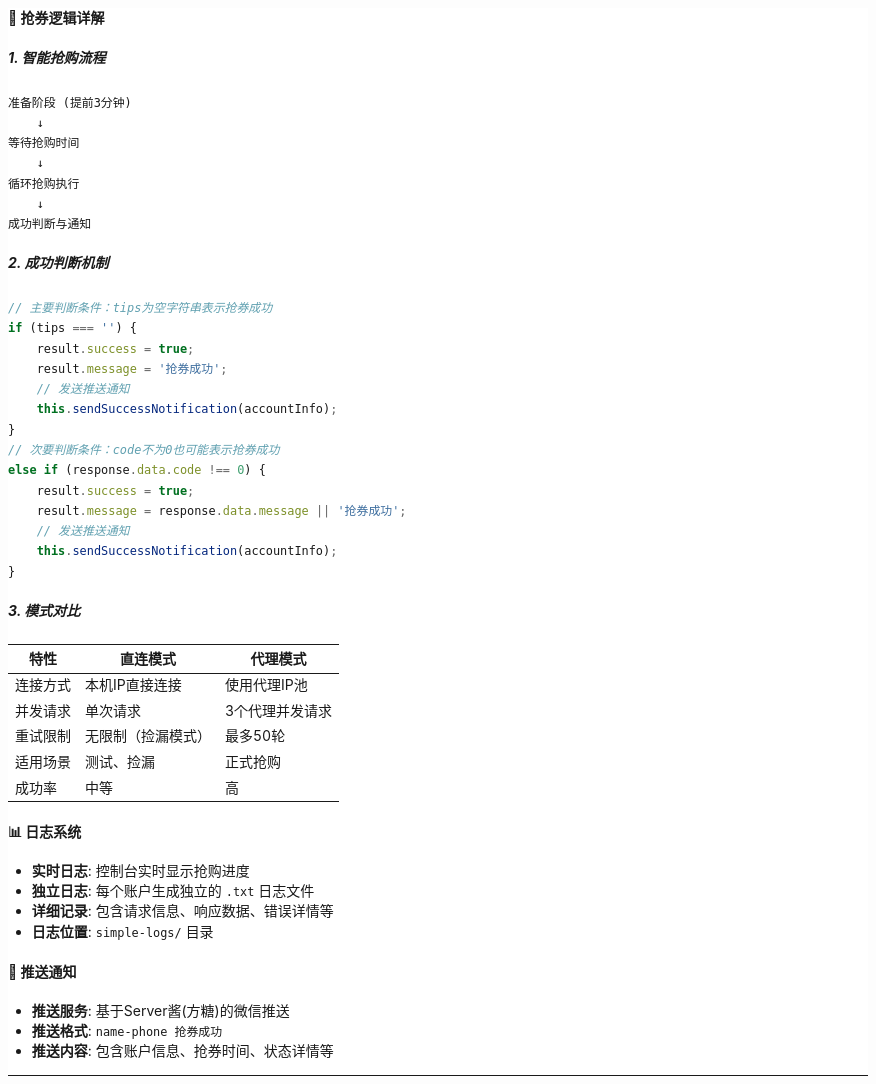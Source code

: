 #### 🎯 抢券逻辑详解

##### 1. 智能抢购流程
```
准备阶段 (提前3分钟)
    ↓
等待抢购时间
    ↓
循环抢购执行
    ↓
成功判断与通知
```

##### 2. 成功判断机制
```javascript
// 主要判断条件：tips为空字符串表示抢券成功
if (tips === '') {
    result.success = true;
    result.message = '抢券成功';
    // 发送推送通知
    this.sendSuccessNotification(accountInfo);
} 
// 次要判断条件：code不为0也可能表示抢券成功
else if (response.data.code !== 0) {
    result.success = true;
    result.message = response.data.message || '抢券成功';
    // 发送推送通知
    this.sendSuccessNotification(accountInfo);
}
```

##### 3. 模式对比

| 特性 | 直连模式 | 代理模式 |
|------|----------|----------|
| 连接方式 | 本机IP直接连接 | 使用代理IP池 |
| 并发请求 | 单次请求 | 3个代理并发请求 |
| 重试限制 | 无限制（捡漏模式） | 最多50轮 |
| 适用场景 | 测试、捡漏 | 正式抢购 |
| 成功率 | 中等 | 高 |

#### 📊 日志系统
- **实时日志**: 控制台实时显示抢购进度
- **独立日志**: 每个账户生成独立的 `.txt` 日志文件
- **详细记录**: 包含请求信息、响应数据、错误详情等
- **日志位置**: `simple-logs/` 目录

#### 📱 推送通知
- **推送服务**: 基于Server酱(方糖)的微信推送
- **推送格式**: `name-phone 抢券成功`
- **推送内容**: 包含账户信息、抢券时间、状态详情等

---